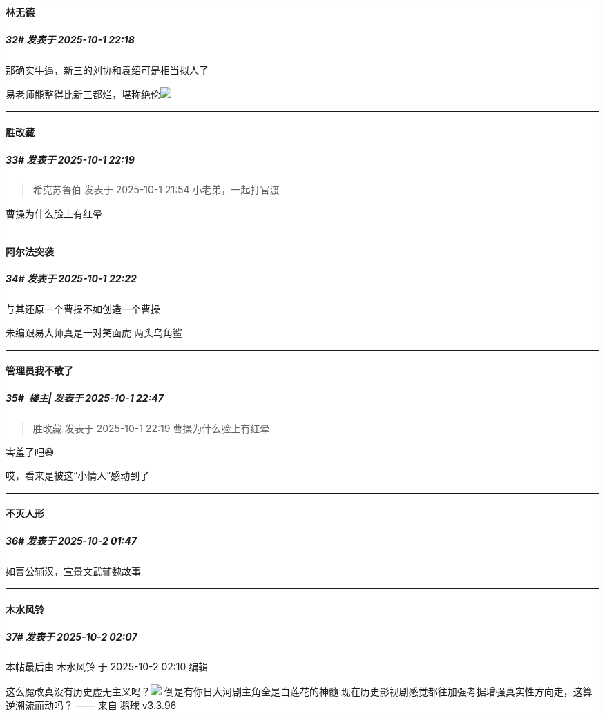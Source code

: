 ####  林无德  
##### 32#       发表于 2025-10-1 22:18

那确实牛逼，新三的刘协和袁绍可是相当拟人了

易老师能整得比新三都烂，堪称绝伦<img src="https://static.stage1st.com/image/smiley/face2017/057.png" referrerpolicy="no-referrer">

*****

####  胜改藏  
##### 33#       发表于 2025-10-1 22:19

<blockquote>希克苏鲁伯 发表于 2025-10-1 21:54
小老弟，一起打官渡</blockquote>
曹操为什么脸上有红晕

*****

####  阿尔法突袭  
##### 34#       发表于 2025-10-1 22:22

与其还原一个曹操不如创造一个曹操

朱编跟易大师真是一对笑面虎 两头乌角鲨

*****

####  管理员我不敢了  
##### 35#         楼主| 发表于 2025-10-1 22:47

<blockquote>胜改藏 发表于 2025-10-1 22:19
曹操为什么脸上有红晕</blockquote>
害羞了吧😅

哎，看来是被这“小情人”感动到了

*****

####  不灭人形  
##### 36#       发表于 2025-10-2 01:47

如曹公辅汉，宣景文武辅魏故事

*****

####  木水风铃  
##### 37#       发表于 2025-10-2 02:07

 本帖最后由 木水风铃 于 2025-10-2 02:10 编辑 

这么魔改真没有历史虚无主义吗？<img src="https://static.stage1st.com/image/smiley/face2017/020.png" referrerpolicy="no-referrer">
倒是有你日大河剧主角全是白莲花的神髓
现在历史影视剧感觉都往加强考据增强真实性方向走，这算逆潮流而动吗？
—— 来自 [鹅球](https://www.pgyer.com/GcUxKd4w) v3.3.96
